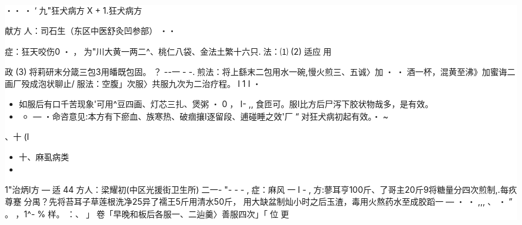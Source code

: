 
・・ ・
‘ 九"狂犬病方
X +
1.狂犬病方

献方 人：司石生（东区中医舒灸凹参部）
・・

症：狂天咬伤0	・	，
为"川大黄一两二^、桃仁八袋、金法土繁十六只.
法：⑴
(2)
适应
用

政
(3)
将莉研末分箴三包3用皤既包固。
？ --一 - -.
煎法：将上繇末二包用水一碗,慢火煎三、五诚〉加
・ ・
酒一杯，混黄至沸》加蜜诲二画厂殁成泡状聊止/
服法：空腹」次服〉共服九次为二治疗程。	I
1	I	・
-	如服后有口千苦现象'可用^豆四画、灯芯三扎、煲粥
・ 0	，	I-
,,	食匝可。服I比方后尸泻下胶状物哉多，是有效。
- - ―
・命咨意见:本方有下瘀血、族寒热、破痼攘I逐留段、逋碰睡之效'厂
“	对狂犬病初起有效。・ ~

、十
(I
- 十、麻虱病类
-
1"治炳I方
—
适
44
方人：梁耀初(中区光援街卫生所)	二一-
"- - - ,
症：麻风	一
I	-	,
方:蓼耳亨100斤、了哥主20斤9将糖量分四次煎制,.每疚尊蹇 分禺？先将苔耳子草莲根洗净25异了襦王5斤用清水50斤， 用大缺盆制灿小时之后玉渣，毒用火熬药水至成胶蹈一
— ・ ・
,,, 、 ・ ” 。
，1^-	%
样。	：、	」
卷「早晚和板后各服一、二辿羹〉善服四次」「
位
更

